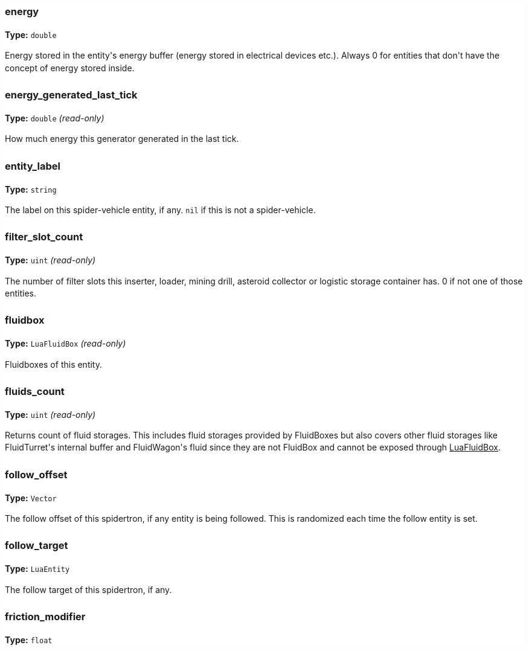 ### energy

**Type:** `double`

Energy stored in the entity's energy buffer (energy stored in electrical devices etc.). Always 0 for entities that don't have the concept of energy stored inside.

### energy_generated_last_tick

**Type:** `double` _(read-only)_

How much energy this generator generated in the last tick.

### entity_label

**Type:** `string`

The label on this spider-vehicle entity, if any. `nil` if this is not a spider-vehicle.

### filter_slot_count

**Type:** `uint` _(read-only)_

The number of filter slots this inserter, loader, mining drill, asteroid collector or logistic storage container has. 0 if not one of those entities.

### fluidbox

**Type:** `LuaFluidBox` _(read-only)_

Fluidboxes of this entity.

### fluids_count

**Type:** `uint` _(read-only)_

Returns count of fluid storages. This includes fluid storages provided by FluidBoxes but also covers other fluid storages like FluidTurret's internal buffer and FluidWagon's fluid since they are not FluidBox and cannot be exposed through [LuaFluidBox](runtime:LuaFluidBox).

### follow_offset

**Type:** `Vector`

The follow offset of this spidertron, if any entity is being followed. This is randomized each time the follow entity is set.

### follow_target

**Type:** `LuaEntity`

The follow target of this spidertron, if any.

### friction_modifier

**Type:** `float`
